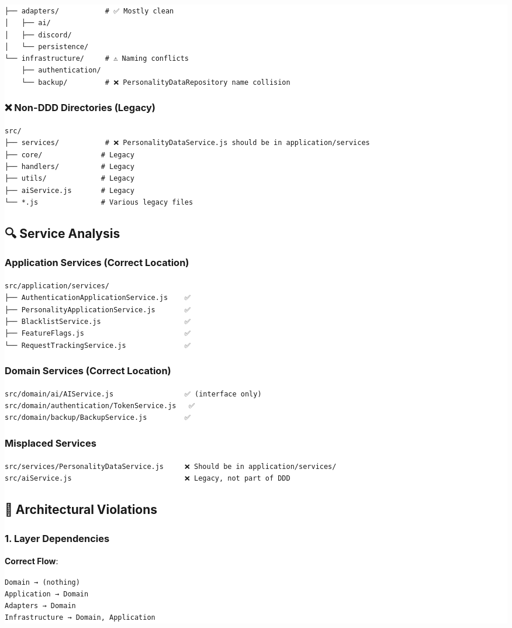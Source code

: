 ```
├── adapters/           # ✅ Mostly clean
│   ├── ai/
│   ├── discord/
│   └── persistence/
└── infrastructure/     # ⚠️ Naming conflicts
    ├── authentication/
    └── backup/         # ❌ PersonalityDataRepository name collision
```

### ❌ Non-DDD Directories (Legacy)
```
src/
├── services/           # ❌ PersonalityDataService.js should be in application/services
├── core/              # Legacy
├── handlers/          # Legacy
├── utils/             # Legacy
├── aiService.js       # Legacy
└── *.js               # Various legacy files
```

## 🔍 Service Analysis

### Application Services (Correct Location)
```
src/application/services/
├── AuthenticationApplicationService.js    ✅
├── PersonalityApplicationService.js       ✅
├── BlacklistService.js                    ✅
├── FeatureFlags.js                        ✅
└── RequestTrackingService.js              ✅
```

### Domain Services (Correct Location)
```
src/domain/ai/AIService.js                 ✅ (interface only)
src/domain/authentication/TokenService.js   ✅
src/domain/backup/BackupService.js         ✅
```

### Misplaced Services
```
src/services/PersonalityDataService.js     ❌ Should be in application/services/
src/aiService.js                           ❌ Legacy, not part of DDD
```

## 🚫 Architectural Violations

### 1. Layer Dependencies

**Correct Flow**:
```
Domain → (nothing)
Application → Domain
Adapters → Domain
Infrastructure → Domain, Application
```
